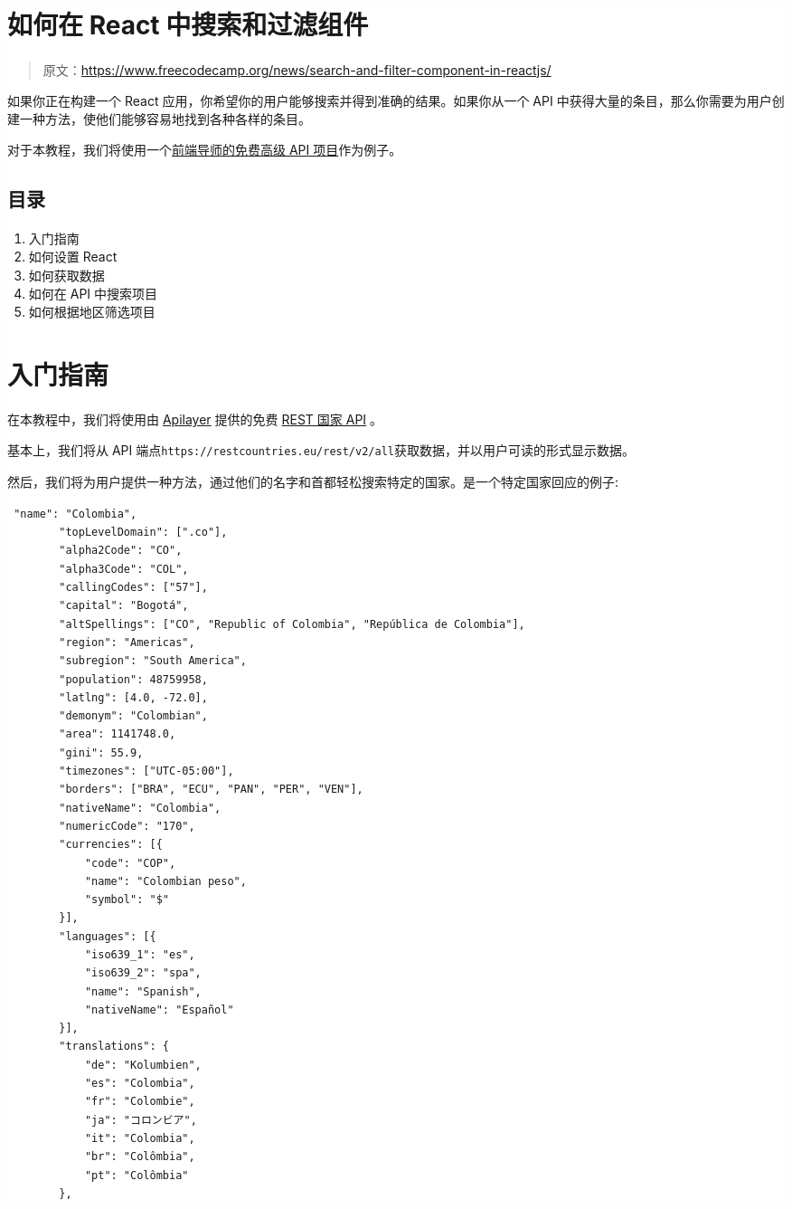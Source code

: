 # 如何在 React 中搜索和过滤组件

> 原文：<https://www.freecodecamp.org/news/search-and-filter-component-in-reactjs/>

如果你正在构建一个 React 应用，你希望你的用户能够搜索并得到准确的结果。如果你从一个 API 中获得大量的条目，那么你需要为用户创建一种方法，使他们能够容易地找到各种各样的条目。

对于本教程，我们将使用一个[前端导师的免费高级 API 项目](https://www.frontendmentor.io/challenges/rest-countries-api-with-color-theme-switcher-5cacc469fec04111f7b848ca)作为例子。

## 目录

1.  入门指南
2.  如何设置 React
3.  如何获取数据
4.  如何在 API 中搜索项目
5.  如何根据地区筛选项目

# 入门指南

在本教程中，我们将使用由 [Apilayer](https://apilayer.com/) 提供的免费 [REST 国家 API](https://restcountries.eu/) 。

基本上，我们将从 API 端点`https://restcountries.eu/rest/v2/all`获取数据，并以用户可读的形式显示数据。

然后，我们将为用户提供一种方法，通过他们的名字和首都轻松搜索特定的国家。‌‌是一个特定国家回应的例子:

```
 "name": "Colombia",
        "topLevelDomain": [".co"],
        "alpha2Code": "CO",
        "alpha3Code": "COL",
        "callingCodes": ["57"],
        "capital": "Bogotá",
        "altSpellings": ["CO", "Republic of Colombia", "República de Colombia"],
        "region": "Americas",
        "subregion": "South America",
        "population": 48759958,
        "latlng": [4.0, -72.0],
        "demonym": "Colombian",
        "area": 1141748.0,
        "gini": 55.9,
        "timezones": ["UTC-05:00"],
        "borders": ["BRA", "ECU", "PAN", "PER", "VEN"],
        "nativeName": "Colombia",
        "numericCode": "170",
        "currencies": [{
            "code": "COP",
            "name": "Colombian peso",
            "symbol": "$"
        }],
        "languages": [{
            "iso639_1": "es",
            "iso639_2": "spa",
            "name": "Spanish",
            "nativeName": "Español"
        }],
        "translations": {
            "de": "Kolumbien",
            "es": "Colombia",
            "fr": "Colombie",
            "ja": "コロンビア",
            "it": "Colombia",
            "br": "Colômbia",
            "pt": "Colômbia"
        },
```